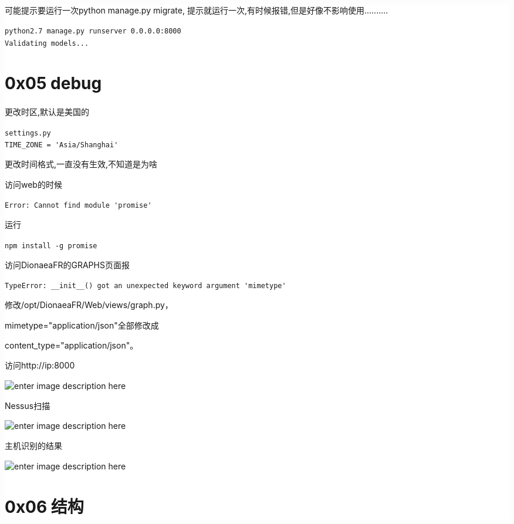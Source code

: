 可能提示要运行一次python manage.py migrate, 提示就运行一次,有时候报错,但是好像不影响使用..........

```
python2.7 manage.py runserver 0.0.0.0:8000
Validating models...

```

0x05 debug
=====

更改时区,默认是美国的

```
settings.py
TIME_ZONE = 'Asia/Shanghai'

```

更改时间格式,一直没有生效,不知道是为啥

访问web的时候

```
Error: Cannot find module 'promise'

```

运行

```
npm install -g promise

```

访问DionaeaFR的GRAPHS页面报

```
TypeError: __init__() got an unexpected keyword argument 'mimetype'

```

修改/opt/DionaeaFR/Web/views/graph.py，

mimetype="application/json"全部修改成

content_type="application/json"。

访问http://ip:8000

![enter image description here](http://drops.javaweb.org/uploads/images/e5d8525f3343667d013f3971b76c9ad61f2e136c.jpg)

Nessus扫描

![enter image description here](http://drops.javaweb.org/uploads/images/78d0f024af9bca96eb3512a43ea46f0a3c1d80f7.jpg)

主机识别的结果

![enter image description here](http://drops.javaweb.org/uploads/images/a113873bef869fbc62d5a0c9c161dd77a744fdc0.jpg)

0x06 结构
=====
